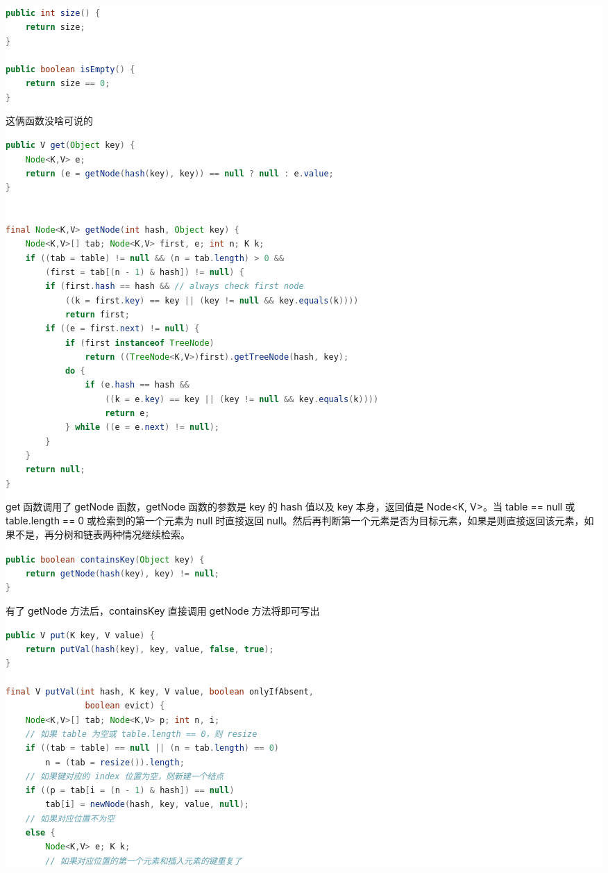 ```Java
public int size() {
    return size;
}

public boolean isEmpty() {
    return size == 0;
}
```
这俩函数没啥可说的

```Java
public V get(Object key) {
    Node<K,V> e;
    return (e = getNode(hash(key), key)) == null ? null : e.value;
}


final Node<K,V> getNode(int hash, Object key) {
    Node<K,V>[] tab; Node<K,V> first, e; int n; K k;
    if ((tab = table) != null && (n = tab.length) > 0 &&
        (first = tab[(n - 1) & hash]) != null) {
        if (first.hash == hash && // always check first node
            ((k = first.key) == key || (key != null && key.equals(k))))
            return first;
        if ((e = first.next) != null) {
            if (first instanceof TreeNode)
                return ((TreeNode<K,V>)first).getTreeNode(hash, key);
            do {
                if (e.hash == hash &&
                    ((k = e.key) == key || (key != null && key.equals(k))))
                    return e;
            } while ((e = e.next) != null);
        }
    }
    return null;
}
```
get 函数调用了 getNode 函数，getNode 函数的参数是 key 的 hash 值以及 key 本身，返回值是 Node<K, V>。当 table == null 或 table.length == 0 或检索到的第一个元素为 null 时直接返回 null。然后再判断第一个元素是否为目标元素，如果是则直接返回该元素，如果不是，再分树和链表两种情况继续检索。

```Java
public boolean containsKey(Object key) {
    return getNode(hash(key), key) != null;
}
```
有了 getNode 方法后，containsKey 直接调用 getNode 方法将即可写出

```Java
public V put(K key, V value) {
    return putVal(hash(key), key, value, false, true);
}

final V putVal(int hash, K key, V value, boolean onlyIfAbsent,
                boolean evict) {
    Node<K,V>[] tab; Node<K,V> p; int n, i;
    // 如果 table 为空或 table.length == 0，则 resize
    if ((tab = table) == null || (n = tab.length) == 0)
        n = (tab = resize()).length;
    // 如果键对应的 index 位置为空，则新建一个结点
    if ((p = tab[i = (n - 1) & hash]) == null)
        tab[i] = newNode(hash, key, value, null);
    // 如果对应位置不为空
    else {
        Node<K,V> e; K k;
        // 如果对应位置的第一个元素和插入元素的键重复了
```